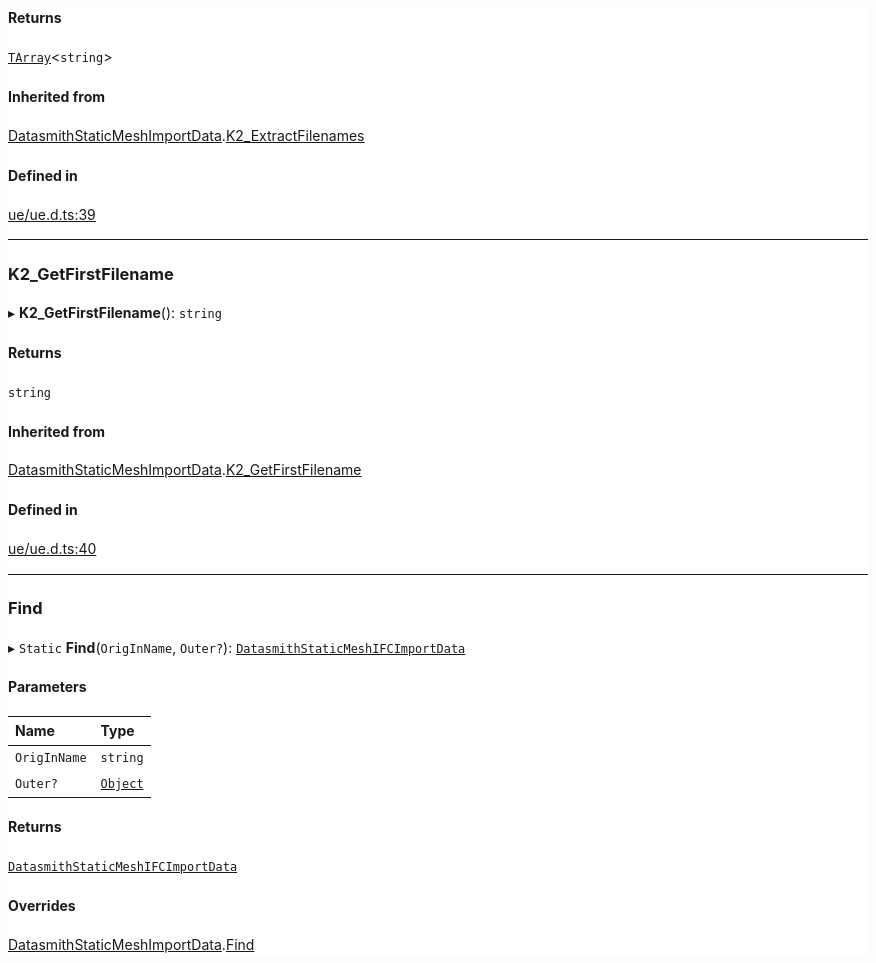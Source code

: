 #### Returns

[`TArray`](../interfaces/ue_puerts.TArray.md)<`string`\>

#### Inherited from

[DatasmithStaticMeshImportData](ue_ue.DatasmithStaticMeshImportData.md).[K2_ExtractFilenames](ue_ue.DatasmithStaticMeshImportData.md#k2_extractfilenames)

#### Defined in

[ue/ue.d.ts:39](https://github.com/YugMetaverse/yug_typings/blob/b7d9b19/ue/ue.d.ts#L39)

___

### K2\_GetFirstFilename

▸ **K2_GetFirstFilename**(): `string`

#### Returns

`string`

#### Inherited from

[DatasmithStaticMeshImportData](ue_ue.DatasmithStaticMeshImportData.md).[K2_GetFirstFilename](ue_ue.DatasmithStaticMeshImportData.md#k2_getfirstfilename)

#### Defined in

[ue/ue.d.ts:40](https://github.com/YugMetaverse/yug_typings/blob/b7d9b19/ue/ue.d.ts#L40)

___

### Find

▸ `Static` **Find**(`OrigInName`, `Outer?`): [`DatasmithStaticMeshIFCImportData`](ue_ue.DatasmithStaticMeshIFCImportData.md)

#### Parameters

| Name | Type |
| :------ | :------ |
| `OrigInName` | `string` |
| `Outer?` | [`Object`](ue_ue.Object.md) |

#### Returns

[`DatasmithStaticMeshIFCImportData`](ue_ue.DatasmithStaticMeshIFCImportData.md)

#### Overrides

[DatasmithStaticMeshImportData](ue_ue.DatasmithStaticMeshImportData.md).[Find](ue_ue.DatasmithStaticMeshImportData.md#find)

